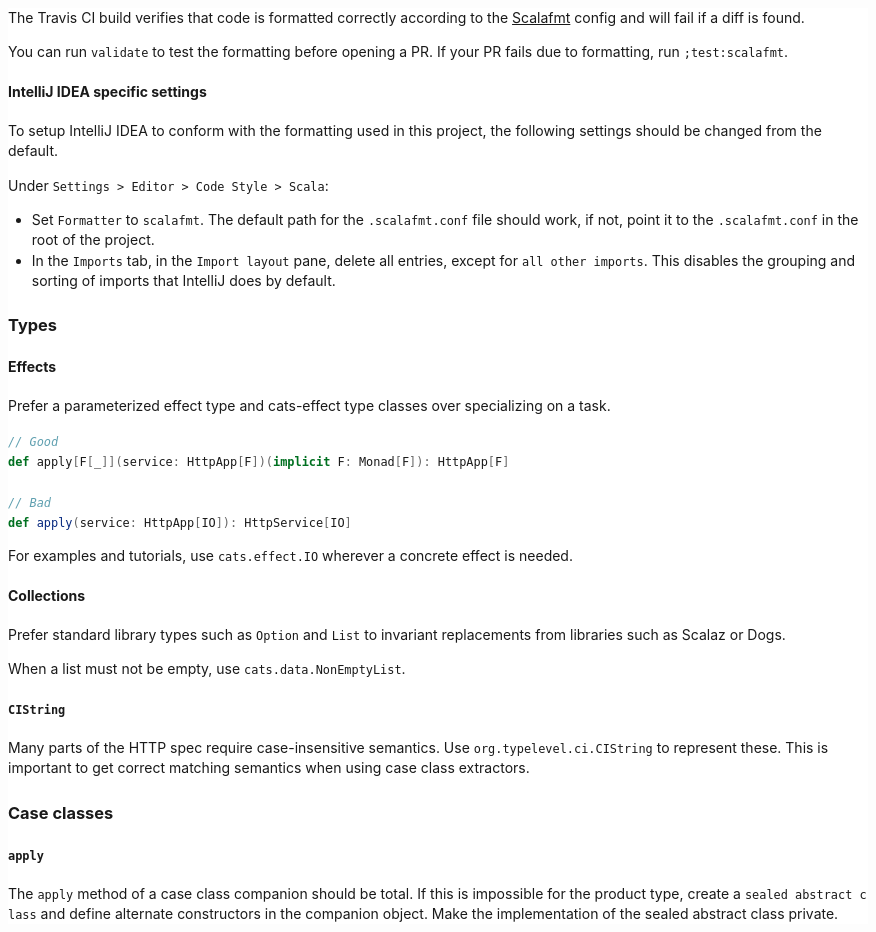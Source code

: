 The Travis CI build verifies that code is formatted correctly
according to the [Scalafmt] config and will fail if a diff is found.

You can run `validate` to test the formatting before opening a PR.  If
your PR fails due to formatting, run `;test:scalafmt`.

[Scalafmt]: http://scalameta.org/scalafmt/

#### IntelliJ IDEA specific settings

To setup IntelliJ IDEA to conform with the formatting used in this project,
the following settings should be changed from the default.

Under `Settings > Editor > Code Style > Scala`:

* Set `Formatter` to `scalafmt`. The default path for the `.scalafmt.conf`
file should work, if not, point it to the `.scalafmt.conf` in the root of
the project.
* In the `Imports` tab, in the `Import layout` pane, delete all entries,
except for `all other imports`. This disables the grouping and sorting of
imports that IntelliJ does by default.

### Types

#### Effects

Prefer a parameterized effect type and cats-effect type classes over
specializing on a task.

```scala
// Good
def apply[F[_]](service: HttpApp[F])(implicit F: Monad[F]): HttpApp[F]

// Bad
def apply(service: HttpApp[IO]): HttpService[IO]
```

For examples and tutorials, use `cats.effect.IO` wherever a concrete effect is
needed.

#### Collections

Prefer standard library types such as `Option` and `List` to invariant
replacements from libraries such as Scalaz or Dogs.

When a list must not be empty, use `cats.data.NonEmptyList`.

#### `CIString`

Many parts of the HTTP spec require case-insensitive semantics. Use
`org.typelevel.ci.CIString` to represent these. This is important to
get correct matching semantics when using case class extractors.

### Case classes

#### `apply`

The `apply` method of a case class companion should be total. If this is
impossible for the product type, create a `sealed abstract class` and define
alternate constructors in the companion object. Make the implementation of the
sealed abstract class private.


[issue tracker]: https://github.com/http4s/http4s/issues
[Create a GitHub issue]: https://github.com/http4s/http4s/issues/new
[http4s Gitter room]: https://gitter.im/http4s/http4s
[SBT]: http://www.scala-sbt.org/0.13/tutorial/Setup.html
[Hugo]: https://gohugo.io/getting-started/installing/
[Apache License 2.0]: https://www.apache.org/licenses/LICENSE-2.0.html
[MUnit]: https://scalameta.org/munit/
[ScalaCheck]: https://www.scalacheck.org/
[MUnit docs]: https://scalameta.org/munit/docs/assertions.html#assertequals
[cats]: https://github.com/typelevel/cats/blob/master/CONTRIBUTING.md
[mdoc]: https://scalameta.org/mdoc/